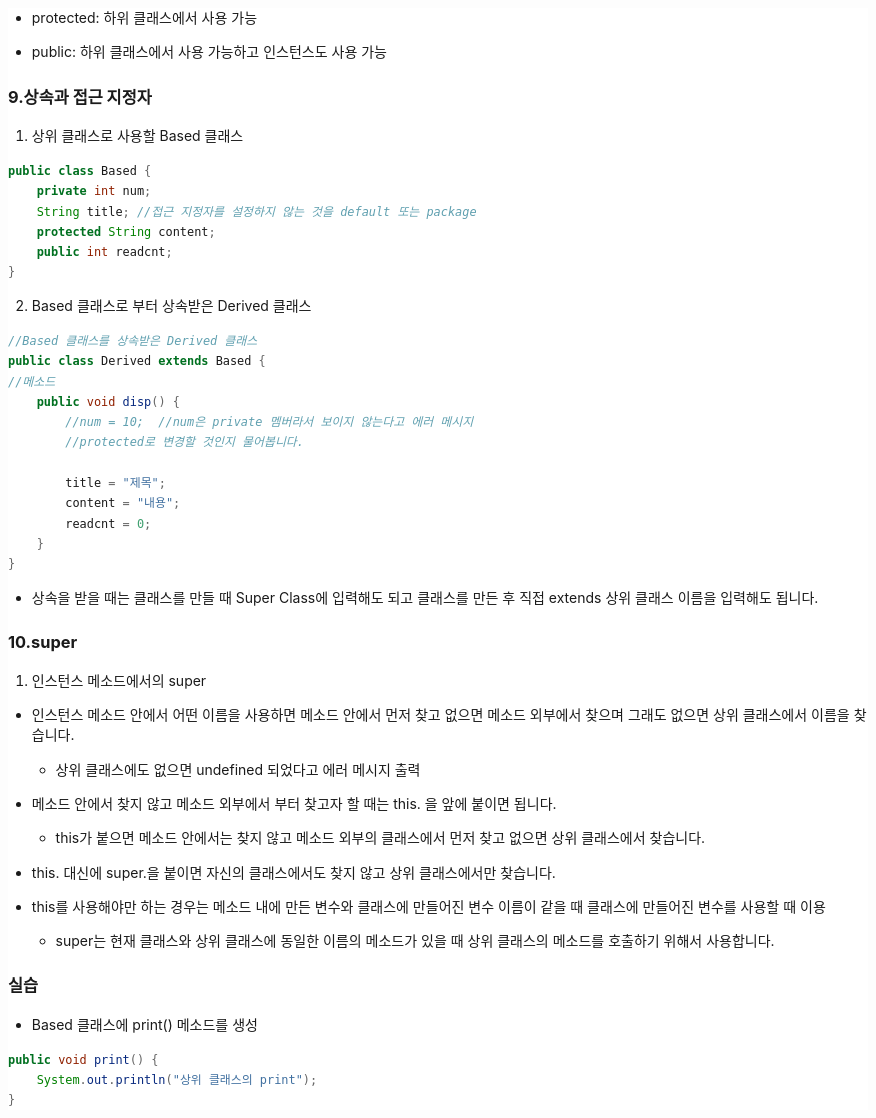 * protected: 하위 클래스에서 사용 가능

* public: 하위 클래스에서 사용 가능하고 인스턴스도 사용 가능


### 9.상속과 접근 지정자
1) 상위 클래스로 사용할 Based 클래스

```java
public class Based {
	private int num;
	String title; //접근 지정자를 설정하지 않는 것을 default 또는 package
	protected String content;
	public int readcnt;
}
```

2) Based 클래스로 부터 상속받은 Derived 클래스

```java
//Based 클래스를 상속받은 Derived 클래스
public class Derived extends Based {
//메소드
	public void disp() {
		//num = 10;  //num은 private 멤버라서 보이지 않는다고 에러 메시지
		//protected로 변경할 것인지 물어봅니다.
		
		title = "제목";
		content = "내용";
		readcnt = 0;
	}
}
```

* 상속을 받을 때는 클래스를 만들 때 Super Class에 입력해도 되고 클래스를 만든 후 직접 extends 상위 클래스 이름을 입력해도 됩니다.

### 10.super

1) 인스턴스 메소드에서의 super
* 인스턴스 메소드 안에서 어떤 이름을 사용하면 메소드 안에서 먼저 찾고 없으면 메소드 외부에서 찾으며 그래도 없으면 상위 클래스에서 이름을 찾습니다.
	* 상위 클래스에도 없으면 undefined 되었다고 에러 메시지 출력

* 메소드 안에서 찾지 않고 메소드 외부에서 부터 찾고자 할 때는 this. 을 앞에 붙이면 됩니다.
	* this가 붙으면 메소드 안에서는 찾지 않고 메소드 외부의 클래스에서 먼저 찾고 없으면 상위 클래스에서 찾습니다.

* this. 대신에 super.을 붙이면 자신의 클래스에서도 찾지 않고 상위 클래스에서만 찾습니다.

* this를 사용해야만 하는 경우는 메소드 내에 만든 변수와 클래스에 만들어진 변수 이름이 같을 때 클래스에 만들어진 변수를 사용할 때 이용
	* super는 현재 클래스와 상위 클래스에 동일한 이름의 메소드가 있을 때 상위 클래스의 메소드를 호출하기 위해서 사용합니다.

### 실습
* Based 클래스에 print() 메소드를 생성

```java
public void print() {
	System.out.println("상위 클래스의 print");
}
```
